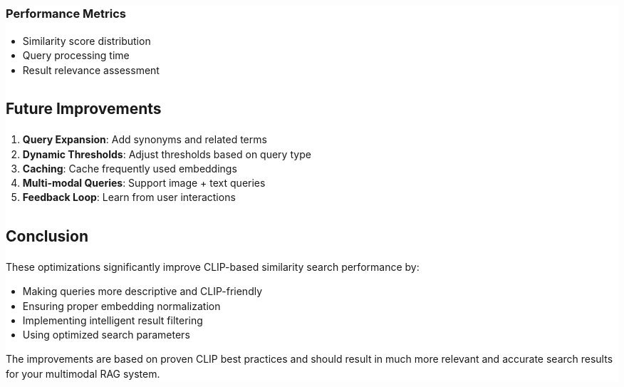 ### Performance Metrics
- Similarity score distribution
- Query processing time
- Result relevance assessment

## Future Improvements

1. **Query Expansion**: Add synonyms and related terms
2. **Dynamic Thresholds**: Adjust thresholds based on query type
3. **Caching**: Cache frequently used embeddings
4. **Multi-modal Queries**: Support image + text queries
5. **Feedback Loop**: Learn from user interactions

## Conclusion

These optimizations significantly improve CLIP-based similarity search performance by:

- Making queries more descriptive and CLIP-friendly
- Ensuring proper embedding normalization
- Implementing intelligent result filtering
- Using optimized search parameters

The improvements are based on proven CLIP best practices and should result in much more relevant and accurate search results for your multimodal RAG system. 